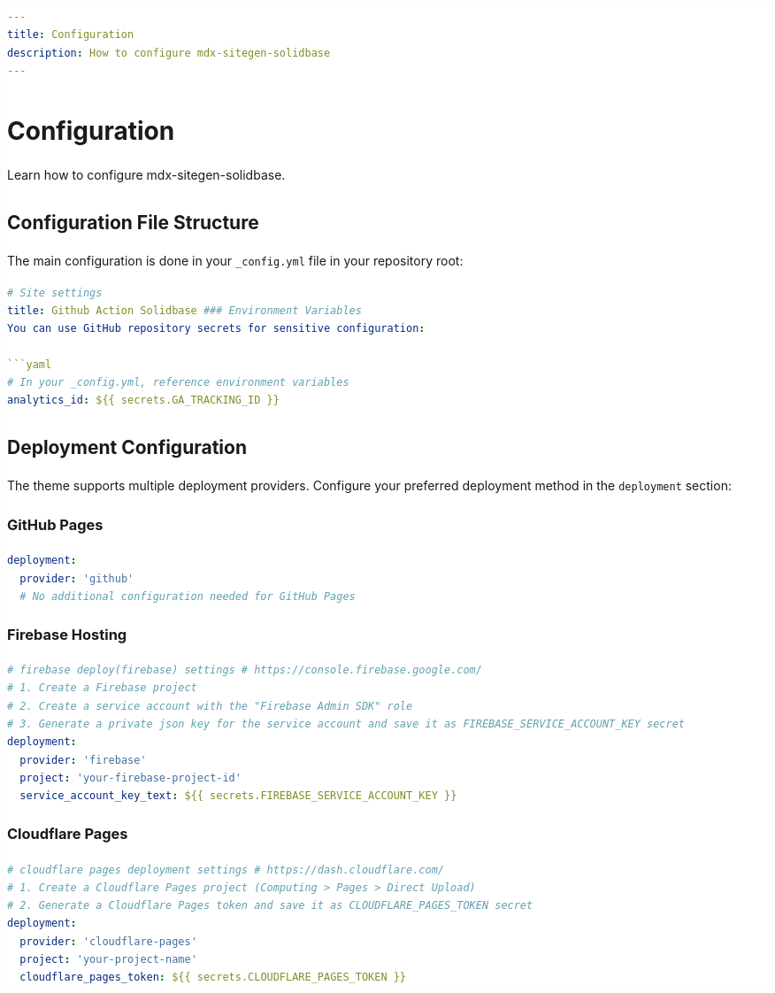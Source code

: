 ```yaml
---
title: Configuration
description: How to configure mdx-sitegen-solidbase
---
```


# Configuration

Learn how to configure mdx-sitegen-solidbase.

## Configuration File Structure

The main configuration is done in your `_config.yml` file in your repository root:

```yaml
# Site settings
title: Github Action Solidbase ### Environment Variables
You can use GitHub repository secrets for sensitive configuration:

```yaml
# In your _config.yml, reference environment variables
analytics_id: ${{ secrets.GA_TRACKING_ID }}
```

## Deployment Configuration

The theme supports multiple deployment providers. Configure your preferred deployment method in the `deployment` section:

### GitHub Pages
```yaml
deployment:
  provider: 'github'
  # No additional configuration needed for GitHub Pages
```

### Firebase Hosting
```yaml
# firebase deploy(firebase) settings # https://console.firebase.google.com/
# 1. Create a Firebase project
# 2. Create a service account with the "Firebase Admin SDK" role
# 3. Generate a private json key for the service account and save it as FIREBASE_SERVICE_ACCOUNT_KEY secret
deployment:
  provider: 'firebase'
  project: 'your-firebase-project-id'
  service_account_key_text: ${{ secrets.FIREBASE_SERVICE_ACCOUNT_KEY }}
```

### Cloudflare Pages
```yaml
# cloudflare pages deployment settings # https://dash.cloudflare.com/
# 1. Create a Cloudflare Pages project (Computing > Pages > Direct Upload)
# 2. Generate a Cloudflare Pages token and save it as CLOUDFLARE_PAGES_TOKEN secret
deployment:
  provider: 'cloudflare-pages'
  project: 'your-project-name'
  cloudflare_pages_token: ${{ secrets.CLOUDFLARE_PAGES_TOKEN }}
```

